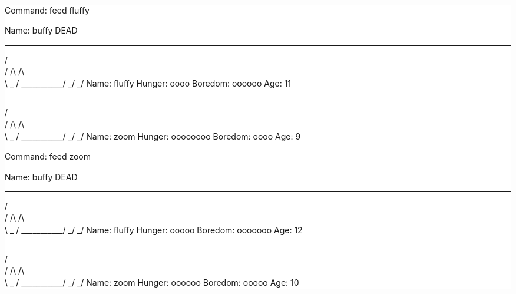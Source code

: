Command: feed fluffy

Name:    buffy
DEAD

   ___________
  /           \
 /  /\     /\  \
 \      _      /
  \___________/
    \_/   \_/
Name:    fluffy
Hunger:  oooo
Boredom: oooooo
Age:     11

   ___________
  /           \
 /  /\     /\  \
 \      _      /
  \___________/
    \_/   \_/
Name:    zoom
Hunger:  oooooooo
Boredom: oooo
Age:     9

Command: feed zoom

Name:    buffy
DEAD

   ___________
  /           \
 /  /\     /\  \
 \      _      /
  \___________/
    \_/   \_/
Name:    fluffy
Hunger:  ooooo
Boredom: ooooooo
Age:     12

   ___________
  /           \
 /  /\     /\  \
 \      _      /
  \___________/
    \_/   \_/
Name:    zoom
Hunger:  oooooo
Boredom: ooooo
Age:     10
